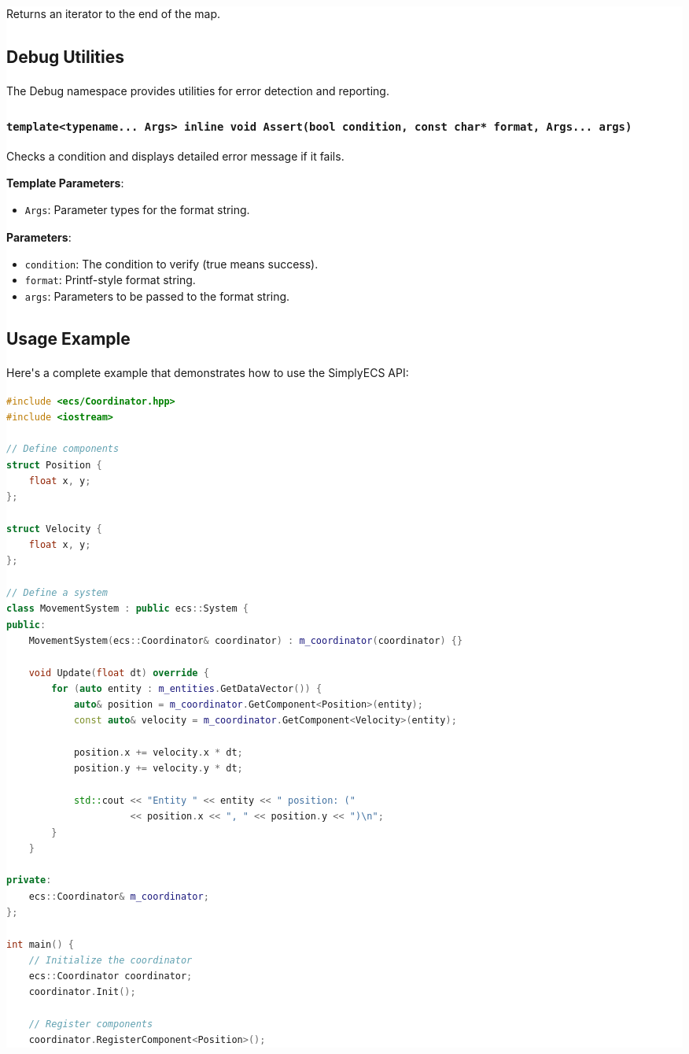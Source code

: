 Returns an iterator to the end of the map.

## Debug Utilities

The Debug namespace provides utilities for error detection and reporting.

### `template<typename... Args> inline void Assert(bool condition, const char* format, Args... args)`

Checks a condition and displays detailed error message if it fails.

**Template Parameters**:
- `Args`: Parameter types for the format string.

**Parameters**:
- `condition`: The condition to verify (true means success).
- `format`: Printf-style format string.
- `args`: Parameters to be passed to the format string.

## Usage Example

Here's a complete example that demonstrates how to use the SimplyECS API:

```cpp
#include <ecs/Coordinator.hpp>
#include <iostream>

// Define components
struct Position {
    float x, y;
};

struct Velocity {
    float x, y;
};

// Define a system
class MovementSystem : public ecs::System {
public:
    MovementSystem(ecs::Coordinator& coordinator) : m_coordinator(coordinator) {}

    void Update(float dt) override {
        for (auto entity : m_entities.GetDataVector()) {
            auto& position = m_coordinator.GetComponent<Position>(entity);
            const auto& velocity = m_coordinator.GetComponent<Velocity>(entity);

            position.x += velocity.x * dt;
            position.y += velocity.y * dt;

            std::cout << "Entity " << entity << " position: (" 
                      << position.x << ", " << position.y << ")\n";
        }
    }

private:
    ecs::Coordinator& m_coordinator;
};

int main() {
    // Initialize the coordinator
    ecs::Coordinator coordinator;
    coordinator.Init();

    // Register components
    coordinator.RegisterComponent<Position>();
```